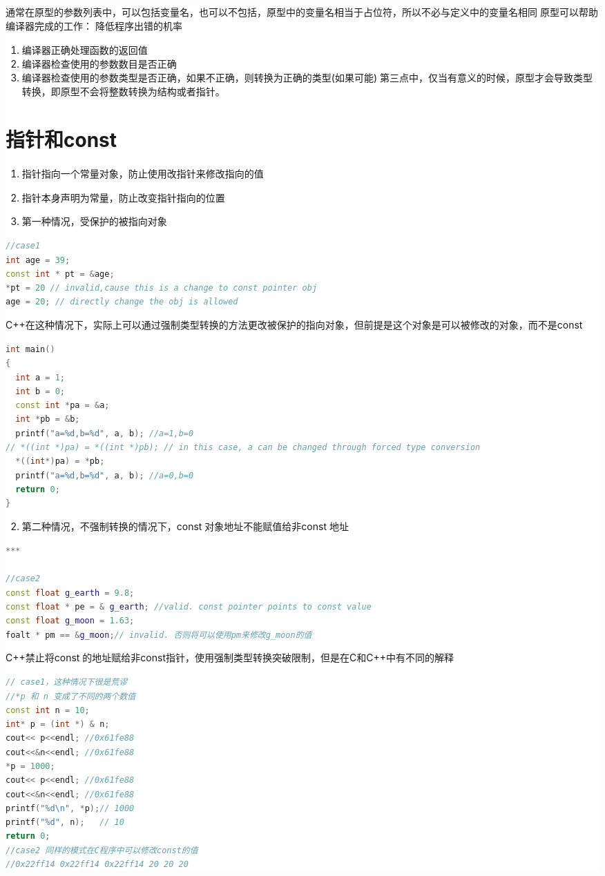 通常在原型的参数列表中，可以包括变量名，也可以不包括，原型中的变量名相当于占位符，所以不必与定义中的变量名相同
原型可以帮助编译器完成的工作：
降低程序出错的机率
1. 编译器正确处理函数的返回值
2. 编译器检查使用的参数数目是否正确
3. 编译器检查使用的参数类型是否正确，如果不正确，则转换为正确的类型(如果可能)
第三点中，仅当有意义的时候，原型才会导致类型转换，即原型不会将整数转换为结构或者指针。

# 指针和const

1. 指针指向一个常量对象，防止使用改指针来修改指向的值
2. 指针本身声明为常量，防止改变指针指向的位置

1. 第一种情况，受保护的被指向对象
```c++
//case1
int age = 39;
const int * pt = &age;
*pt = 20 // invalid,cause this is a change to const pointer obj
age = 20; // directly change the obj is allowed
```
C++在这种情况下，实际上可以通过强制类型转换的方法更改被保护的指向对象，但前提是这个对象是可以被修改的对象，而不是const

```c++
int main()
{
  int a = 1;
  int b = 0;
  const int *pa = &a;
  int *pb = &b;
  printf("a=%d,b=%d", a, b); //a=1,b=0
// *((int *)pa) = *((int *)pb); // in this case, a can be changed through forced type conversion
  *((int*)pa) = *pb;
  printf("a=%d,b=%d", a, b); //a=0,b=0
  return 0;
}
```

2. 第二种情况，不强制转换的情况下，const 对象地址不能赋值给非const 地址
```c++
***

//case2
const float g_earth = 9.8;
const float * pe = & g_earth; //valid. const pointer points to const value
const float g_moon = 1.63;
foalt * pm == &g_moon;// invalid. 否则将可以使用pm来修改g_moon的值
```

C++禁止将const 的地址赋给非const指针，使用强制类型转换突破限制，但是在C和C++中有不同的解释

```c++
// case1，这种情况下很是荒谬
//*p 和 n 变成了不同的两个数值
const int n = 10;
int* p = (int *) & n;
cout<< p<<endl; //0x61fe88
cout<<&n<<endl; //0x61fe88
*p = 1000;
cout<< p<<endl; //0x61fe88
cout<<&n<<endl; //0x61fe88
printf("%d\n", *p);// 1000
printf("%d", n);   // 10
return 0;
//case2 同样的模式在C程序中可以修改const的值
//0x22ff14 0x22ff14 0x22ff14 20 20 20
```